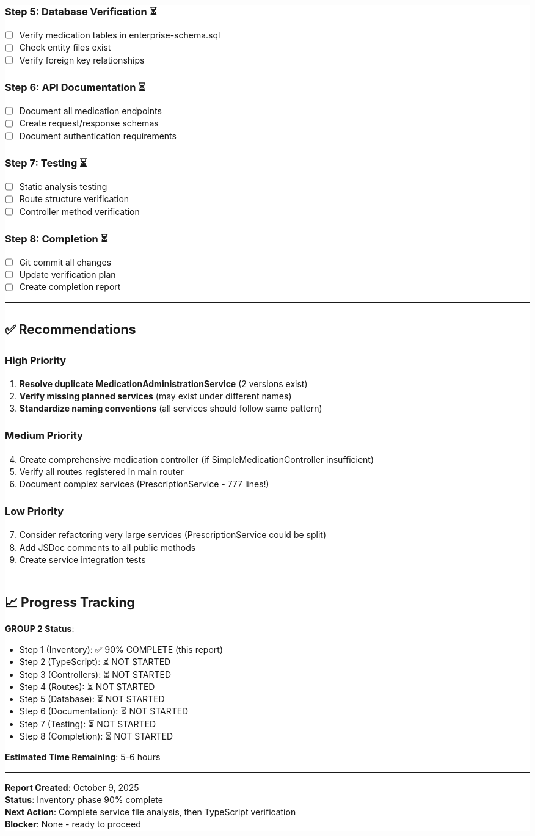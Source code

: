 ### Step 5: Database Verification ⏳
- [ ] Verify medication tables in enterprise-schema.sql
- [ ] Check entity files exist
- [ ] Verify foreign key relationships

### Step 6: API Documentation ⏳
- [ ] Document all medication endpoints
- [ ] Create request/response schemas
- [ ] Document authentication requirements

### Step 7: Testing ⏳
- [ ] Static analysis testing
- [ ] Route structure verification
- [ ] Controller method verification

### Step 8: Completion ⏳
- [ ] Git commit all changes
- [ ] Update verification plan
- [ ] Create completion report

---

## ✅ Recommendations

### High Priority
1. **Resolve duplicate MedicationAdministrationService** (2 versions exist)
2. **Verify missing planned services** (may exist under different names)
3. **Standardize naming conventions** (all services should follow same pattern)

### Medium Priority
4. Create comprehensive medication controller (if SimpleMedicationController insufficient)
5. Verify all routes registered in main router
6. Document complex services (PrescriptionService - 777 lines!)

### Low Priority
7. Consider refactoring very large services (PrescriptionService could be split)
8. Add JSDoc comments to all public methods
9. Create service integration tests

---

## 📈 Progress Tracking

**GROUP 2 Status**:
- Step 1 (Inventory): ✅ 90% COMPLETE (this report)
- Step 2 (TypeScript): ⏳ NOT STARTED
- Step 3 (Controllers): ⏳ NOT STARTED
- Step 4 (Routes): ⏳ NOT STARTED
- Step 5 (Database): ⏳ NOT STARTED
- Step 6 (Documentation): ⏳ NOT STARTED
- Step 7 (Testing): ⏳ NOT STARTED
- Step 8 (Completion): ⏳ NOT STARTED

**Estimated Time Remaining**: 5-6 hours

---

**Report Created**: October 9, 2025  
**Status**: Inventory phase 90% complete  
**Next Action**: Complete service file analysis, then TypeScript verification  
**Blocker**: None - ready to proceed
